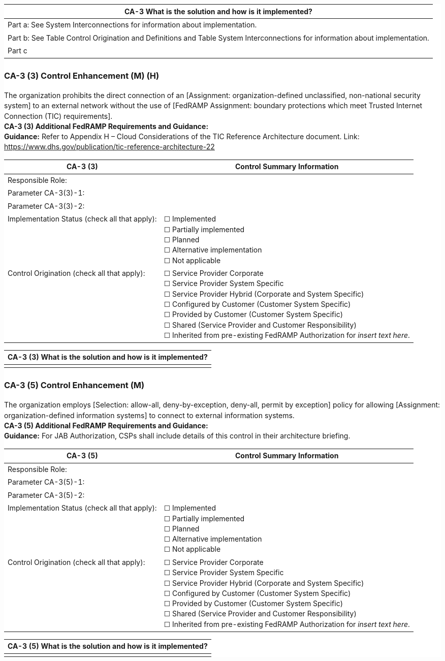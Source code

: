 |CA-3 What is the solution and how is it implemented?|
|---|
|Part a: See System Interconnections for information about implementation.|
|Part b: See Table Control Origination and Definitions and Table System Interconnections for information about implementation.|
|Part c|

### CA-3 (3) Control Enhancement (M) (H)
The organization prohibits the direct connection of an [Assignment: organization-defined unclassified, non-national security system] to an external network without the use of [FedRAMP Assignment: boundary protections which meet Trusted Internet Connection (TIC) requirements].<br>
<b>CA-3 (3) Additional FedRAMP Requirements and Guidance:</b><br>
<b>Guidance:</b> Refer to Appendix H – Cloud Considerations of the TIC Reference Architecture document. Link: https://www.dhs.gov/publication/tic-reference-architecture-22

|CA-3 (3)|Control Summary Information|
|---|---|
|Responsible Role:
|Parameter CA-3(3)-1:
|Parameter CA-3(3)-2:
|Implementation Status (check all that apply):|&#9744; Implemented<br/>&#9744; Partially implemented<br/>&#9744; Planned<br/>&#9744; Alternative implementation<br/>&#9744; Not applicable
|Control Origination (check all that apply):|&#9744; Service Provider Corporate<br/>&#9744; Service Provider System Specific<br/>&#9744; Service Provider Hybrid (Corporate and System Specific)<br/>&#9744; Configured by Customer (Customer System Specific)<br/>&#9744; Provided by Customer (Customer System Specific)<br/>&#9744; Shared (Service Provider and Customer Responsibility)<br/>&#9744; Inherited from pre-existing FedRAMP Authorization for _insert text here_.

|CA-3 (3) What is the solution and how is it implemented?|
|---|
||

### CA-3 (5) Control Enhancement (M)
The organization employs [Selection: allow-all, deny-by-exception, deny-all, permit by exception] policy for allowing [Assignment: organization-defined information systems] to connect to external information systems.<br>
<b>CA-3 (5) Additional FedRAMP Requirements and Guidance:</b><br>
<b>Guidance:</b> For JAB Authorization, CSPs shall include details of this control in their architecture briefing.

|CA-3 (5)|Control Summary Information|
|---|---|
|Responsible Role:
|Parameter CA-3(5)-1:
|Parameter CA-3(5)-2:
|Implementation Status (check all that apply):|&#9744; Implemented<br/>&#9744; Partially implemented<br/>&#9744; Planned<br/>&#9744; Alternative implementation<br/>&#9744; Not applicable
|Control Origination (check all that apply):|&#9744; Service Provider Corporate<br/>&#9744; Service Provider System Specific<br/>&#9744; Service Provider Hybrid (Corporate and System Specific)<br/>&#9744; Configured by Customer (Customer System Specific)<br/>&#9744; Provided by Customer (Customer System Specific)<br/>&#9744; Shared (Service Provider and Customer Responsibility)<br/>&#9744; Inherited from pre-existing FedRAMP Authorization for _insert text here_.

|CA-3 (5) What is the solution and how is it implemented?|
|---|
||

